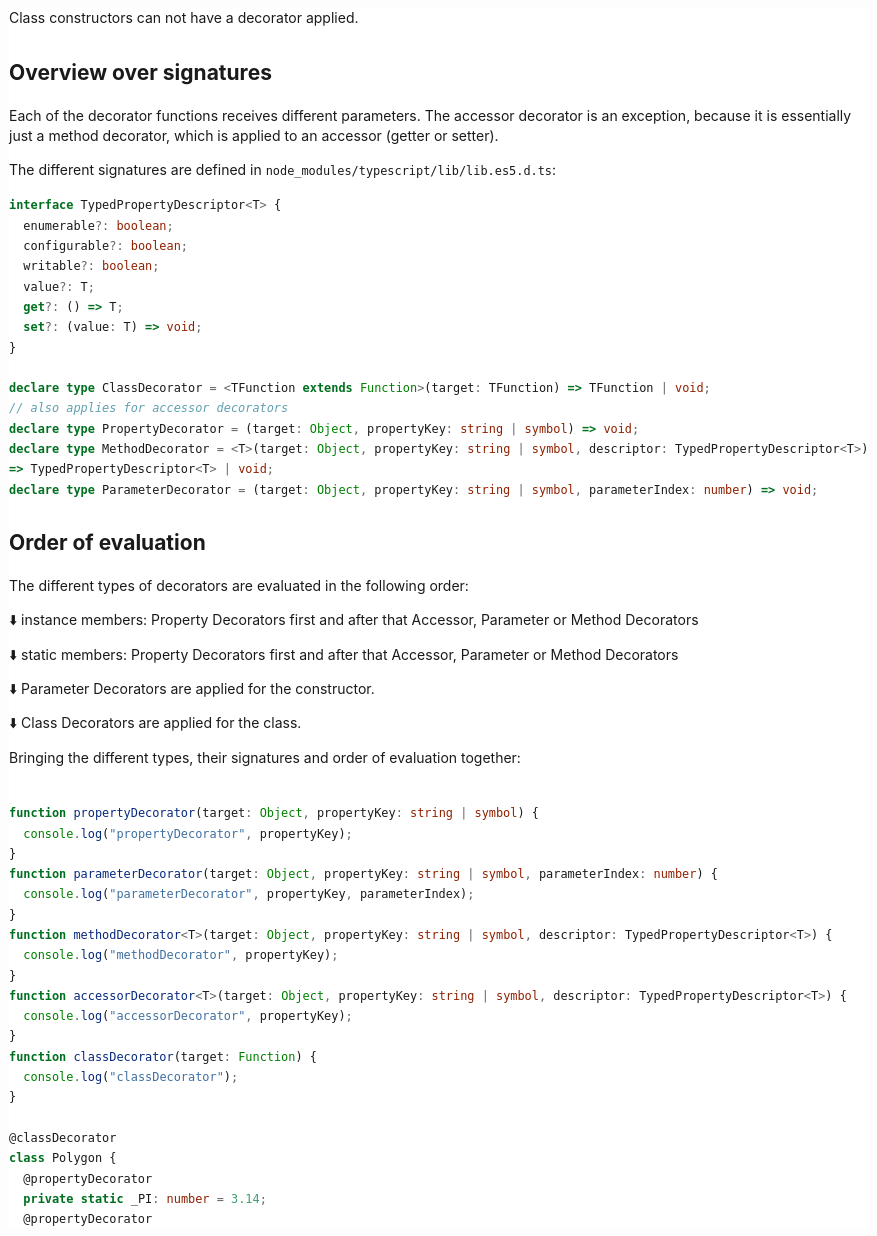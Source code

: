 Class constructors can not have a decorator applied.

## Overview over signatures
Each of the decorator functions receives different parameters. The accessor decorator is an exception, because it is essentially just a method decorator, which is applied to an accessor (getter or setter).

The different signatures are defined in `node_modules/typescript/lib/lib.es5.d.ts`:
```typescript
interface TypedPropertyDescriptor<T> {
  enumerable?: boolean;
  configurable?: boolean;
  writable?: boolean;
  value?: T;
  get?: () => T;
  set?: (value: T) => void;
}

declare type ClassDecorator = <TFunction extends Function>(target: TFunction) => TFunction | void;
// also applies for accessor decorators
declare type PropertyDecorator = (target: Object, propertyKey: string | symbol) => void;
declare type MethodDecorator = <T>(target: Object, propertyKey: string | symbol, descriptor: TypedPropertyDescriptor<T>) => TypedPropertyDescriptor<T> | void;
declare type ParameterDecorator = (target: Object, propertyKey: string | symbol, parameterIndex: number) => void;
```

## Order of evaluation
The different types of decorators are evaluated in the following order:

⬇️ instance members: Property Decorators first and after that Accessor, Parameter or Method Decorators

⬇️ static members: Property Decorators first and after that Accessor, Parameter or Method Decorators

⬇️ Parameter Decorators are applied for the constructor.

⬇️ Class Decorators are applied for the class.

Bringing the different types, their signatures and order of evaluation together:
```typescript

function propertyDecorator(target: Object, propertyKey: string | symbol) {
  console.log("propertyDecorator", propertyKey);
}
function parameterDecorator(target: Object, propertyKey: string | symbol, parameterIndex: number) {
  console.log("parameterDecorator", propertyKey, parameterIndex);
}
function methodDecorator<T>(target: Object, propertyKey: string | symbol, descriptor: TypedPropertyDescriptor<T>) {
  console.log("methodDecorator", propertyKey);
}
function accessorDecorator<T>(target: Object, propertyKey: string | symbol, descriptor: TypedPropertyDescriptor<T>) {
  console.log("accessorDecorator", propertyKey);
}
function classDecorator(target: Function) {
  console.log("classDecorator");
}

@classDecorator
class Polygon {
  @propertyDecorator
  private static _PI: number = 3.14;
  @propertyDecorator
```